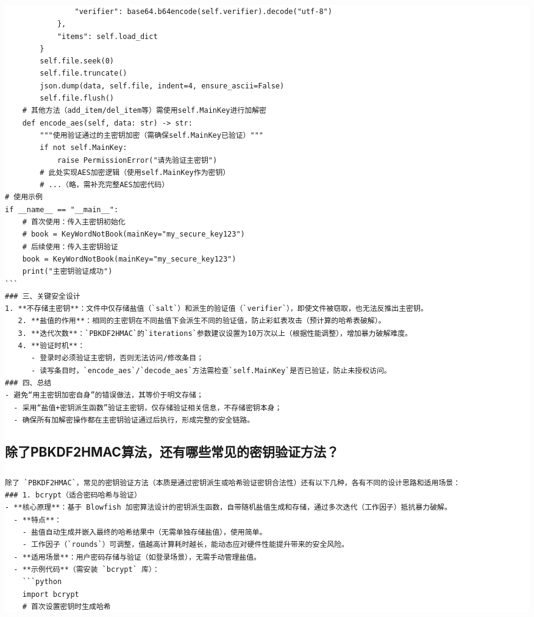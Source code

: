                     "verifier": base64.b64encode(self.verifier).decode("utf-8")
                },
                "items": self.load_dict
            }
            self.file.seek(0)
            self.file.truncate()
            json.dump(data, self.file, indent=4, ensure_ascii=False)
            self.file.flush()
        # 其他方法（add_item/del_item等）需使用self.MainKey进行加解密
        def encode_aes(self, data: str) -> str:
            """使用验证通过的主密钥加密（需确保self.MainKey已验证）"""
            if not self.MainKey:
                raise PermissionError("请先验证主密钥")
            # 此处实现AES加密逻辑（使用self.MainKey作为密钥）
            # ...（略，需补充完整AES加密代码）
    # 使用示例
    if __name__ == "__main__":
        # 首次使用：传入主密钥初始化
        # book = KeyWordNotBook(mainKey="my_secure_key123")
        # 后续使用：传入主密钥验证
        book = KeyWordNotBook(mainKey="my_secure_key123")
        print("主密钥验证成功")
    ```
    ### 三、关键安全设计
    1. **不存储主密钥**：文件中仅存储盐值（`salt`）和派生的验证值（`verifier`），即使文件被窃取，也无法反推出主密钥。  
       2. **盐值的作用**：相同的主密钥在不同盐值下会派生不同的验证值，防止彩虹表攻击（预计算的哈希表破解）。  
       3. **迭代次数**：`PBKDF2HMAC`的`iterations`参数建议设置为10万次以上（根据性能调整），增加暴力破解难度。  
       4. **验证时机**：  
          - 登录时必须验证主密钥，否则无法访问/修改条目；  
          - 读写条目时，`encode_aes`/`decode_aes`方法需检查`self.MainKey`是否已验证，防止未授权访问。
    ### 四、总结
    - 避免“用主密钥加密自身”的错误做法，其等价于明文存储；  
      - 采用“盐值+密钥派生函数”验证主密钥，仅存储验证相关信息，不存储密钥本身；  
      - 确保所有加解密操作都在主密钥验证通过后执行，形成完整的安全链路。
## 除了PBKDF2HMAC算法，还有哪些常见的密钥验证方法？
###
    除了 `PBKDF2HMAC`，常见的密钥验证方法（本质是通过密钥派生或哈希验证密钥合法性）还有以下几种，各有不同的设计思路和适用场景：
    ### 1. bcrypt（适合密码哈希与验证）
    - **核心原理**：基于 Blowfish 加密算法设计的密钥派生函数，自带随机盐值生成和存储，通过多次迭代（工作因子）抵抗暴力破解。
      - **特点**：
        - 盐值自动生成并嵌入最终的哈希结果中（无需单独存储盐值），使用简单。
        - 工作因子（`rounds`）可调整，值越高计算耗时越长，能动态应对硬件性能提升带来的安全风险。
      - **适用场景**：用户密码存储与验证（如登录场景），无需手动管理盐值。
      - **示例代码**（需安装 `bcrypt` 库）：
        ```python
        import bcrypt
        # 首次设置密钥时生成哈希